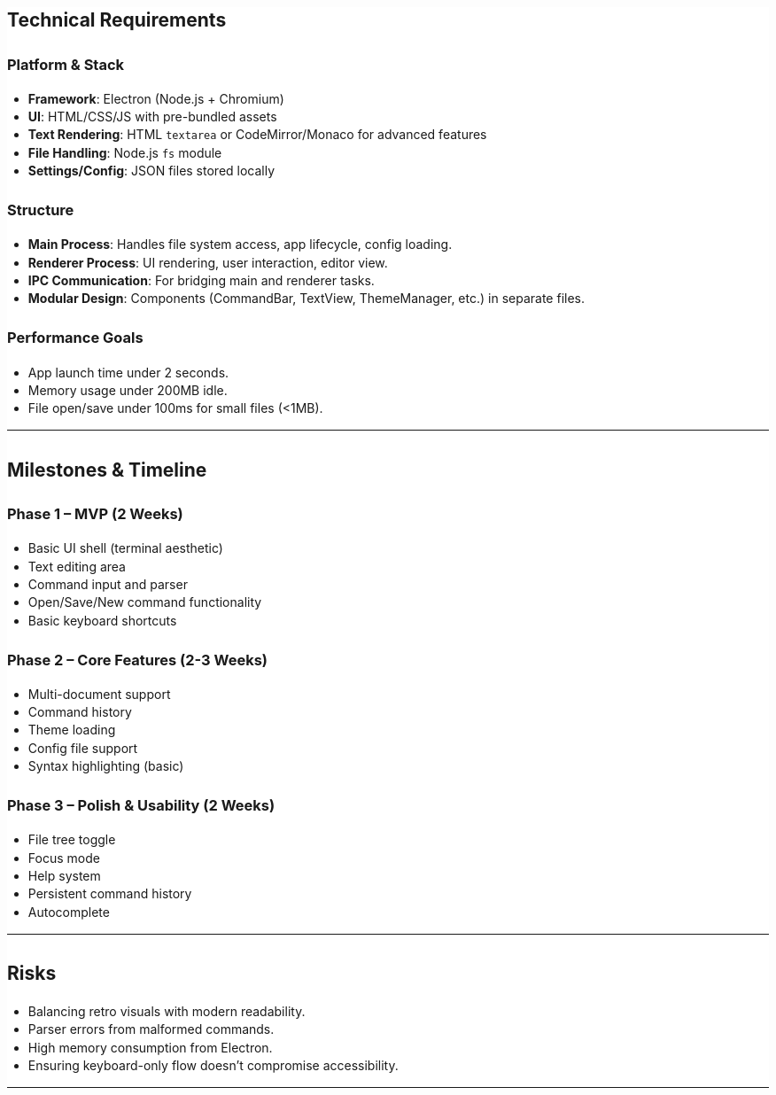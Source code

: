 
## Technical Requirements

### Platform & Stack
- **Framework**: Electron (Node.js + Chromium)
- **UI**: HTML/CSS/JS with pre-bundled assets
- **Text Rendering**: HTML `textarea` or CodeMirror/Monaco for advanced features
- **File Handling**: Node.js `fs` module
- **Settings/Config**: JSON files stored locally

### Structure
- **Main Process**: Handles file system access, app lifecycle, config loading.
- **Renderer Process**: UI rendering, user interaction, editor view.
- **IPC Communication**: For bridging main and renderer tasks.
- **Modular Design**: Components (CommandBar, TextView, ThemeManager, etc.) in separate files.

### Performance Goals
- App launch time under 2 seconds.
- Memory usage under 200MB idle.
- File open/save under 100ms for small files (<1MB).

---

## Milestones & Timeline

### Phase 1 – MVP (2 Weeks)
- Basic UI shell (terminal aesthetic)
- Text editing area
- Command input and parser
- Open/Save/New command functionality
- Basic keyboard shortcuts

### Phase 2 – Core Features (2-3 Weeks)
- Multi-document support
- Command history
- Theme loading
- Config file support
- Syntax highlighting (basic)

### Phase 3 – Polish & Usability (2 Weeks)
- File tree toggle
- Focus mode
- Help system
- Persistent command history
- Autocomplete

---

## Risks
- Balancing retro visuals with modern readability.
- Parser errors from malformed commands.
- High memory consumption from Electron.
- Ensuring keyboard-only flow doesn’t compromise accessibility.

---